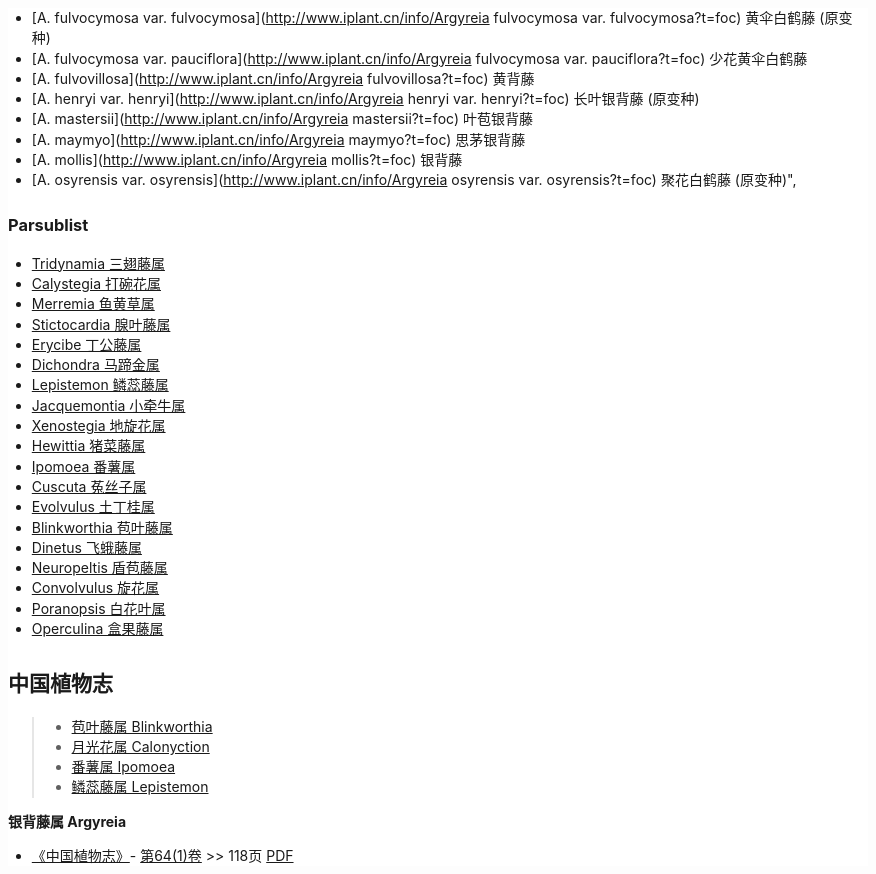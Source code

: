 * [A.  fulvocymosa var. fulvocymosa](http://www.iplant.cn/info/Argyreia fulvocymosa var. fulvocymosa?t=foc)
 黄伞白鹤藤 (原变种)
* [A.  fulvocymosa var. pauciflora](http://www.iplant.cn/info/Argyreia fulvocymosa var. pauciflora?t=foc)
 少花黄伞白鹤藤
* [A.  fulvovillosa](http://www.iplant.cn/info/Argyreia fulvovillosa?t=foc)
 黄背藤
* [A.  henryi var. henryi](http://www.iplant.cn/info/Argyreia henryi var. henryi?t=foc)
 长叶银背藤 (原变种)
* [A.  mastersii](http://www.iplant.cn/info/Argyreia mastersii?t=foc)
 叶苞银背藤
* [A.  maymyo](http://www.iplant.cn/info/Argyreia maymyo?t=foc)
 思茅银背藤
* [A.  mollis](http://www.iplant.cn/info/Argyreia mollis?t=foc)
 银背藤
* [A.  osyrensis var. osyrensis](http://www.iplant.cn/info/Argyreia osyrensis var. osyrensis?t=foc) 聚花白鹤藤 (原变种)",

### Parsublist

* [Tridynamia  三翅藤属](http://www.iplant.cn/info/Tridynamia?t=foc)
* [Calystegia  打碗花属](http://www.iplant.cn/info/Calystegia?t=foc)
* [Merremia  鱼黄草属](http://www.iplant.cn/info/Merremia?t=foc)
* [Stictocardia  腺叶藤属](http://www.iplant.cn/info/Stictocardia?t=foc)
* [Erycibe  丁公藤属](http://www.iplant.cn/info/Erycibe?t=foc)
* [Dichondra  马蹄金属](http://www.iplant.cn/info/Dichondra?t=foc)
* [Lepistemon  鳞蕊藤属](http://www.iplant.cn/info/Lepistemon?t=foc)
* [Jacquemontia  小牵牛属](http://www.iplant.cn/info/Jacquemontia?t=foc)
* [Xenostegia  地旋花属](http://www.iplant.cn/info/Xenostegia?t=foc)
* [Hewittia  猪菜藤属](http://www.iplant.cn/info/Hewittia?t=foc)
* [Ipomoea  番薯属](http://www.iplant.cn/info/Ipomoea?t=foc)
* [Cuscuta  菟丝子属](http://www.iplant.cn/info/Cuscuta?t=foc)
* [Evolvulus  土丁桂属](http://www.iplant.cn/info/Evolvulus?t=foc)
* [Blinkworthia  苞叶藤属](http://www.iplant.cn/info/Blinkworthia?t=foc)
* [Dinetus  飞蛾藤属](http://www.iplant.cn/info/Dinetus?t=foc)
* [Neuropeltis  盾苞藤属](http://www.iplant.cn/info/Neuropeltis?t=foc)
* [Convolvulus  旋花属](http://www.iplant.cn/info/Convolvulus?t=foc)
* [Poranopsis  白花叶属](http://www.iplant.cn/info/Poranopsis?t=foc)
* [Operculina  盒果藤属](http://www.iplant.cn/info/Operculina?t=foc)


## 中国植物志

> * [苞叶藤属  Blinkworthia](Blinkworthia-苞叶藤属.md)
> * [月光花属  Calonyction](http://www.iplant.cn/info/Calonyction?t=z)
> * [番薯属  Ipomoea](http://www.iplant.cn/info/Ipomoea?t=z)
> * [鳞蕊藤属  Lepistemon](http://www.iplant.cn/info/Lepistemon?t=z)


**银背藤属 Argyreia**

* [《中国植物志》](http://www.iplant.cn/frps)- [第64(1)卷](http://www.iplant.cn/frps/vol/64(1)) >> 118页 [PDF](http://www.iplant.cn/frps/pdf/64(1)/118y.pdf)

